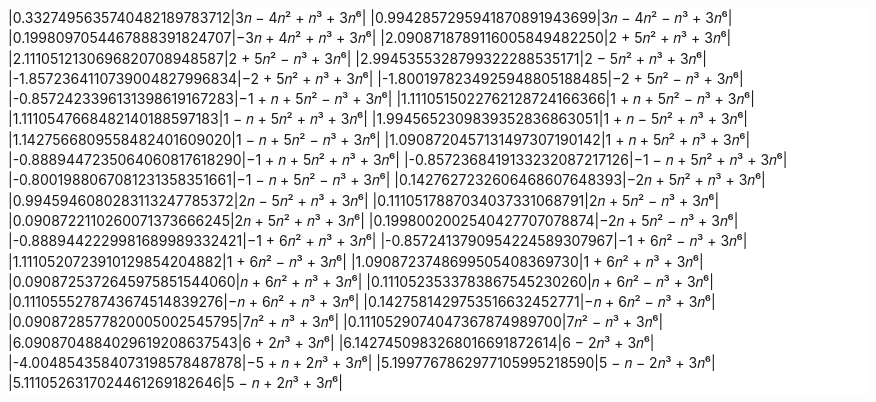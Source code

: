 |0.3327495635740482189783712|3𝑛 − 4𝑛² + 𝑛³ + 3𝑛⁶|
|0.9942857295941870891943699|3𝑛 − 4𝑛² − 𝑛³ + 3𝑛⁶|
|0.1998097054467888391824707|−3𝑛 + 4𝑛² + 𝑛³ + 3𝑛⁶|
|2.0908718789116005849482250|2 + 5𝑛² + 𝑛³ + 3𝑛⁶|
|2.1110512130696820708948587|2 + 5𝑛² − 𝑛³ + 3𝑛⁶|
|2.9945355328799322288535171|2 − 5𝑛² + 𝑛³ + 3𝑛⁶|
|-1.8572364110739004827996834|−2 + 5𝑛² + 𝑛³ + 3𝑛⁶|
|-1.8001978234925948805188485|−2 + 5𝑛² − 𝑛³ + 3𝑛⁶|
|-0.8572423396131398619167283|−1 + 𝑛 + 5𝑛² − 𝑛³ + 3𝑛⁶|
|1.1110515022762128724166366|1 + 𝑛 + 5𝑛² − 𝑛³ + 3𝑛⁶|
|1.1110547668482140188597183|1 − 𝑛 + 5𝑛² + 𝑛³ + 3𝑛⁶|
|1.9945652309839352836863051|1 + 𝑛 − 5𝑛² + 𝑛³ + 3𝑛⁶|
|1.1427566809558482401609020|1 − 𝑛 + 5𝑛² − 𝑛³ + 3𝑛⁶|
|1.0908720457131497307190142|1 + 𝑛 + 5𝑛² + 𝑛³ + 3𝑛⁶|
|-0.8889447235064060817618290|−1 + 𝑛 + 5𝑛² + 𝑛³ + 3𝑛⁶|
|-0.8572368419133232087217126|−1 − 𝑛 + 5𝑛² + 𝑛³ + 3𝑛⁶|
|-0.8001988067081231358351661|−1 − 𝑛 + 5𝑛² − 𝑛³ + 3𝑛⁶|
|0.1427627232606468607648393|−2𝑛 + 5𝑛² + 𝑛³ + 3𝑛⁶|
|0.9945946080283113247785372|2𝑛 − 5𝑛² + 𝑛³ + 3𝑛⁶|
|0.1110517887034037331068791|2𝑛 + 5𝑛² − 𝑛³ + 3𝑛⁶|
|0.0908722110260071373666245|2𝑛 + 5𝑛² + 𝑛³ + 3𝑛⁶|
|0.1998002002540427707078874|−2𝑛 + 5𝑛² − 𝑛³ + 3𝑛⁶|
|-0.8889442229981689989332421|−1 + 6𝑛² + 𝑛³ + 3𝑛⁶|
|-0.8572413790954224589307967|−1 + 6𝑛² − 𝑛³ + 3𝑛⁶|
|1.1110520723910129854204882|1 + 6𝑛² − 𝑛³ + 3𝑛⁶|
|1.0908723748699505408369730|1 + 6𝑛² + 𝑛³ + 3𝑛⁶|
|0.0908725372645975851544060|𝑛 + 6𝑛² + 𝑛³ + 3𝑛⁶|
|0.1110523533783867545230260|𝑛 + 6𝑛² − 𝑛³ + 3𝑛⁶|
|0.1110555278743674514839276|−𝑛 + 6𝑛² + 𝑛³ + 3𝑛⁶|
|0.1427581429753516632452771|−𝑛 + 6𝑛² − 𝑛³ + 3𝑛⁶|
|0.0908728577820005002545795|7𝑛² + 𝑛³ + 3𝑛⁶|
|0.1110529074047367874989700|7𝑛² − 𝑛³ + 3𝑛⁶|
|6.0908704884029619208637543|6 + 2𝑛³ + 3𝑛⁶|
|6.1427450983268016691872614|6 − 2𝑛³ + 3𝑛⁶|
|-4.0048543584073198578487878|−5 + 𝑛 + 2𝑛³ + 3𝑛⁶|
|5.1997767862977105995218590|5 − 𝑛 − 2𝑛³ + 3𝑛⁶|
|5.1110526317024461269182646|5 − 𝑛 + 2𝑛³ + 3𝑛⁶|